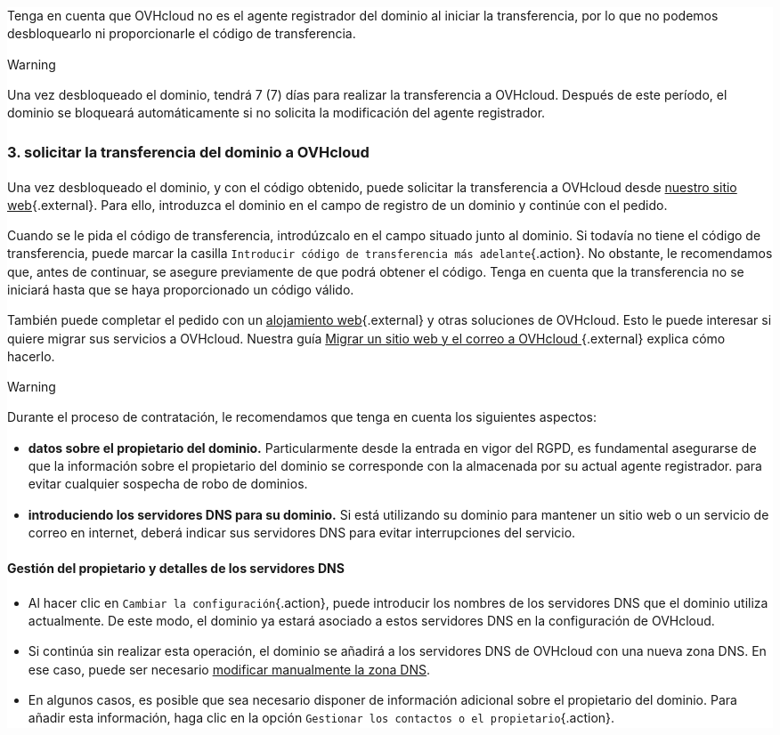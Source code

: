 Tenga en cuenta que OVHcloud no es el agente registrador del dominio al iniciar la transferencia, por lo que no podemos desbloquearlo ni proporcionarle el código de transferencia.

> [!warning]
>
> Una vez desbloqueado el dominio, tendrá 7 (7) días para realizar la transferencia a OVHcloud. Después de este período, el dominio se bloqueará automáticamente si no solicita la modificación del agente registrador.
>

### 3. solicitar la transferencia del dominio a OVHcloud

Una vez desbloqueado el dominio, y con el código obtenido, puede solicitar la transferencia a OVHcloud desde [nuestro sitio web](https://www.ovhcloud.com/es-es/domains/){.external}. Para ello, introduzca el dominio en el campo de registro de un dominio y continúe con el pedido.

Cuando se le pida el código de transferencia, introdúzcalo en el campo situado junto al dominio. Si todavía no tiene el código de transferencia, puede marcar la casilla `Introducir código de transferencia más adelante`{.action}. No obstante, le recomendamos que, antes de continuar, se asegure previamente de que podrá obtener el código. Tenga en cuenta que la transferencia no se iniciará hasta que se haya proporcionado un código válido.

También puede completar el pedido con un [alojamiento web](https://www.ovhcloud.com/es-es/web-hosting/){.external} y otras soluciones de OVHcloud. Esto le puede interesar si quiere migrar sus servicios a OVHcloud. Nuestra guía [Migrar un sitio web y el correo a OVHcloud ](../../hosting/web_hosting_transferir_un_sitio_web_y_el_correo_sin_cortes_del_servicio/){.external} explica cómo hacerlo.

> [!warning]
>
> Durante el proceso de contratación, le recomendamos que tenga en cuenta los siguientes aspectos:
>
> - **datos sobre el propietario del dominio.** Particularmente desde la entrada en vigor del RGPD, es fundamental asegurarse de que la información sobre el propietario del dominio se corresponde con la almacenada por su actual agente registrador. para evitar cualquier sospecha de robo de dominios.
>
> - **introduciendo los servidores DNS para su dominio.** Si está utilizando su dominio para mantener un sitio web o un servicio de correo en internet, deberá indicar sus servidores DNS para evitar interrupciones del servicio.
>

#### Gestión del propietario y detalles de los servidores DNS

- Al hacer clic en `Cambiar la configuración`{.action}, puede introducir los nombres de los servidores DNS que el dominio utiliza actualmente. De este modo, el dominio ya estará asociado a estos servidores DNS en la configuración de OVHcloud.

- Si continúa sin realizar esta operación, el dominio se añadirá a los servidores DNS de OVHcloud con una nueva zona DNS. En ese caso, puede ser necesario [modificar manualmente la zona DNS](../web_hosting_como_editar_mi_zona_dns/).

- En algunos casos, es posible que sea necesario disponer de información adicional sobre el propietario del dominio. Para añadir esta información, haga clic en la opción `Gestionar los contactos o el propietario`{.action}.
